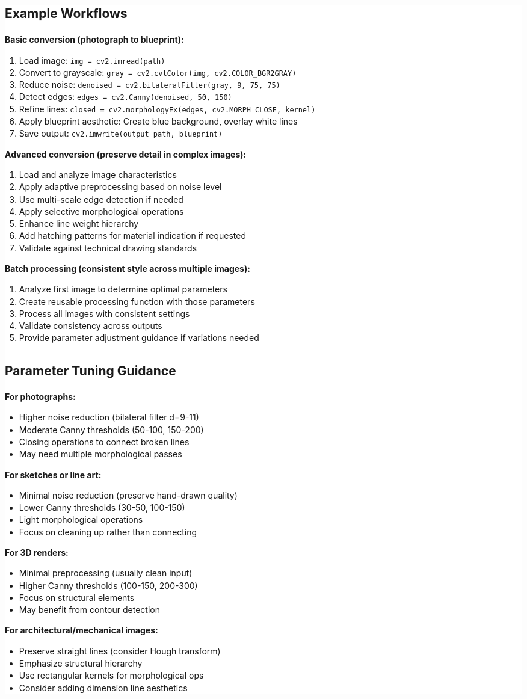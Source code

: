 ## Example Workflows

**Basic conversion (photograph to blueprint):**
1. Load image: `img = cv2.imread(path)`
2. Convert to grayscale: `gray = cv2.cvtColor(img, cv2.COLOR_BGR2GRAY)`
3. Reduce noise: `denoised = cv2.bilateralFilter(gray, 9, 75, 75)`
4. Detect edges: `edges = cv2.Canny(denoised, 50, 150)`
5. Refine lines: `closed = cv2.morphologyEx(edges, cv2.MORPH_CLOSE, kernel)`
6. Apply blueprint aesthetic: Create blue background, overlay white lines
7. Save output: `cv2.imwrite(output_path, blueprint)`

**Advanced conversion (preserve detail in complex images):**
1. Load and analyze image characteristics
2. Apply adaptive preprocessing based on noise level
3. Use multi-scale edge detection if needed
4. Apply selective morphological operations
5. Enhance line weight hierarchy
6. Add hatching patterns for material indication if requested
7. Validate against technical drawing standards

**Batch processing (consistent style across multiple images):**
1. Analyze first image to determine optimal parameters
2. Create reusable processing function with those parameters
3. Process all images with consistent settings
4. Validate consistency across outputs
5. Provide parameter adjustment guidance if variations needed

## Parameter Tuning Guidance

**For photographs:**
- Higher noise reduction (bilateral filter d=9-11)
- Moderate Canny thresholds (50-100, 150-200)
- Closing operations to connect broken lines
- May need multiple morphological passes

**For sketches or line art:**
- Minimal noise reduction (preserve hand-drawn quality)
- Lower Canny thresholds (30-50, 100-150)
- Light morphological operations
- Focus on cleaning up rather than connecting

**For 3D renders:**
- Minimal preprocessing (usually clean input)
- Higher Canny thresholds (100-150, 200-300)
- Focus on structural elements
- May benefit from contour detection

**For architectural/mechanical images:**
- Preserve straight lines (consider Hough transform)
- Emphasize structural hierarchy
- Use rectangular kernels for morphological ops
- Consider adding dimension line aesthetics
